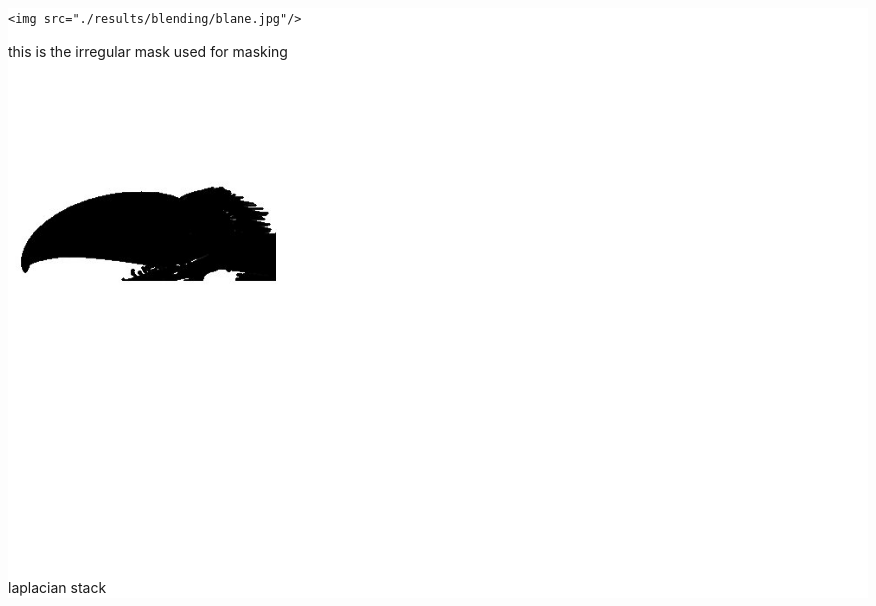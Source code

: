     <img src="./results/blending/blane.jpg"/>
</div>

this is the irregular mask used for masking

<img src="./results/blending/irregular_mask.jpg"/>

laplacian stack
